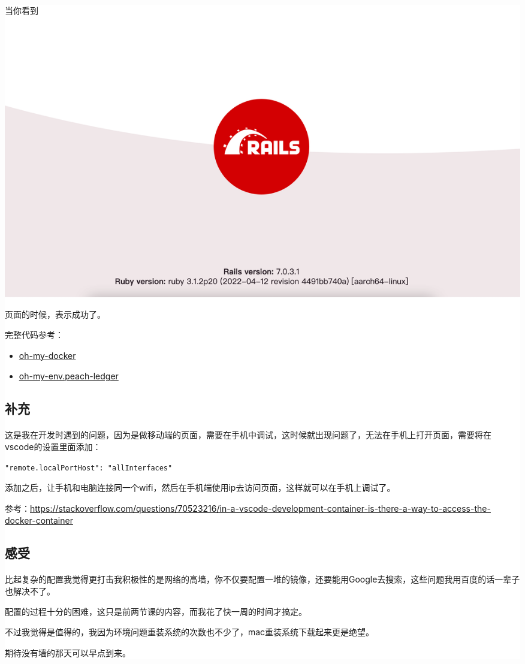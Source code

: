 当你看到


![rails-init_1659093276679.png](/static/images/posts/rails-init_1659093276679.png "rails-init_1659093276679.png")

页面的时候，表示成功了。

完整代码参考：

- [oh-my-docker](https://github.com/GreedyWhale/oh-my-docker)

- [oh-my-env.peach-ledger](https://github.com/GreedyWhale/oh-my-env.peach-ledger)


## 补充

这是我在开发时遇到的问题，因为是做移动端的页面，需要在手机中调试，这时候就出现问题了，无法在手机上打开页面，需要将在vscode的设置里面添加：

```
"remote.localPortHost": "allInterfaces"
```

添加之后，让手机和电脑连接同一个wifi，然后在手机端使用ip去访问页面，这样就可以在手机上调试了。

参考：https://stackoverflow.com/questions/70523216/in-a-vscode-development-container-is-there-a-way-to-access-the-docker-container

## 感受

比起复杂的配置我觉得更打击我积极性的是网络的高墙，你不仅要配置一堆的镜像，还要能用Google去搜索，这些问题我用百度的话一辈子也解决不了。

配置的过程十分的困难，这只是前两节课的内容，而我花了快一周的时间才搞定。

不过我觉得是值得的，我因为环境问题重装系统的次数也不少了，mac重装系统下载起来更是绝望。

期待没有墙的那天可以早点到来。

